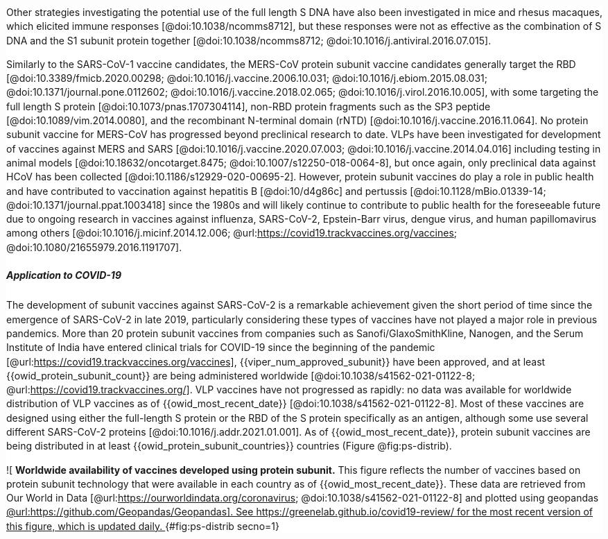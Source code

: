 Other strategies investigating the potential use of the full length S DNA have also been investigated in mice and rhesus macaques, which elicited immune responses [@doi:10.1038/ncomms8712], but these responses were not as effective as the combination of S DNA and the S1 subunit protein together [@doi:10.1038/ncomms8712; @doi:10.1016/j.antiviral.2016.07.015].

Similarly to the SARS-CoV-1 vaccine candidates, the MERS-CoV protein subunit vaccine candidates generally target the RBD [@doi:10.3389/fmicb.2020.00298; @doi:10.1016/j.vaccine.2006.10.031; @doi:10.1016/j.ebiom.2015.08.031; @doi:10.1371/journal.pone.0112602; @doi:10.1016/j.vaccine.2018.02.065; @doi:10.1016/j.virol.2016.10.005], with some targeting the full length S protein [@doi:10.1073/pnas.1707304114], non-RBD protein fragments such as the SP3 peptide [@doi:10.1089/vim.2014.0080], and the recombinant N-terminal domain (rNTD) [@doi:10.1016/j.vaccine.2016.11.064].
No protein subunit vaccine for MERS-CoV has progressed beyond preclinical research to date.
VLPs have been investigated for development of vaccines against MERS and SARS [@doi:10.1016/j.vaccine.2020.07.003; @doi:10.1016/j.vaccine.2014.04.016] including testing in animal models [@doi:10.18632/oncotarget.8475; @doi:10.1007/s12250-018-0064-8], but once again, only preclinical data against HCoV has been collected [@doi:10.1186/s12929-020-00695-2].
However, protein subunit vaccines do play a role in public health and have contributed to vaccination against hepatitis B [@doi:10/d4g86c] and pertussis [@doi:10.1128/mBio.01339-14; @doi:10.1371/journal.ppat.1003418] since the 1980s and will likely continue to contribute to public health for the foreseeable future due to ongoing research in vaccines against influenza, SARS-CoV-2, Epstein-Barr virus, dengue virus, and human papillomavirus among others [@doi:10.1016/j.micinf.2014.12.006; @url:https://covid19.trackvaccines.org/vaccines; @doi:10.1080/21655979.2016.1191707].

##### Application to COVID-19

The development of subunit vaccines against SARS-CoV-2 is a remarkable achievement given the short period of time since the emergence of SARS-CoV-2 in late 2019, particularly considering these types of vaccines have not played a major role in previous pandemics.
More than 20 protein subunit vaccines from companies such as Sanofi/GlaxoSmithKline, Nanogen, and the Serum Institute of India have entered clinical trials for COVID-19 since the beginning of the pandemic [@url:https://covid19.trackvaccines.org/vaccines], {{viper_num_approved_subunit}} have been approved, and at least {{owid_protein_subunit_count}} are being administered worldwide [@doi:10.1038/s41562-021-01122-8; @url:https://covid19.trackvaccines.org/]. VLP vaccines have not progressed as rapidly: no data was available for worldwide distribution of VLP vaccines as of {{owid_most_recent_date}} [@doi:10.1038/s41562-021-01122-8].
Most of these vaccines are designed using either the full-length S protein or the RBD of the S protein specifically as an antigen, although some use several different SARS-CoV-2 proteins [@doi:10.1016/j.addr.2021.01.001].
As of {{owid_most_recent_date}}, protein subunit vaccines are being distributed in at least {{owid_protein_subunit_countries}} countries (Figure @fig:ps-distrib).

![
**Worldwide availability of vaccines developed using protein subunit.**
This figure reflects the number of vaccines based on protein subunit technology that were available in each country as of {{owid_most_recent_date}}.
These data are retrieved from Our World in Data [@url:https://ourworldindata.org/coronavirus; @doi:10.1038/s41562-021-01122-8] and plotted using geopandas [@url:https://github.com/Geopandas/Geopandas].
See https://greenelab.github.io/covid19-review/ for the most recent version of this figure, which is updated daily.
]({{owid_protein_subunit_map}} "Availability of protein subunit vaccines"){#fig:ps-distrib secno=1}
